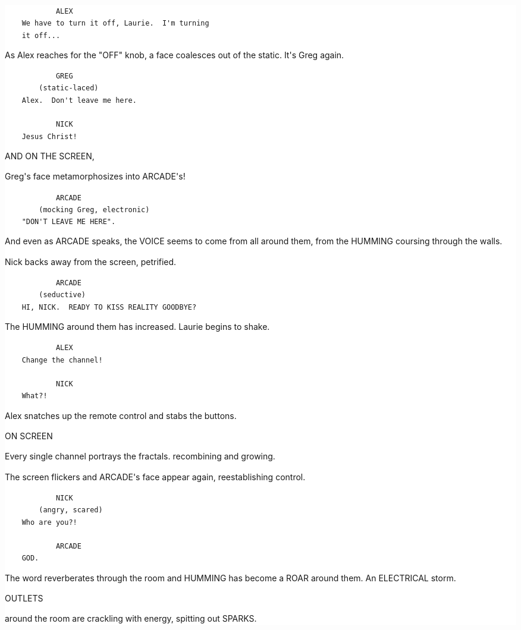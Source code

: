 				ALEX
		We have to turn it off, Laurie.  I'm turning
		it off...

As Alex reaches for the "OFF" knob, a face coalesces out of the static.
It's Greg again.

				GREG
			(static-laced)
		Alex.  Don't leave me here.

				NICK
		Jesus Christ!

AND ON THE SCREEN,

Greg's face metamorphosizes into ARCADE's!

				ARCADE
			(mocking Greg, electronic)
		"DON'T LEAVE ME HERE".

And even as ARCADE speaks, the VOICE seems to come from all around them,
from the HUMMING coursing through the walls.

Nick backs away from the screen, petrified.

				ARCADE
			(seductive)
		HI, NICK.  READY TO KISS REALITY GOODBYE?

The HUMMING around them has increased.  Laurie begins to shake.

				ALEX
		Change the channel!

				NICK
		What?!

Alex snatches up the remote control and stabs the buttons.

ON SCREEN

Every single channel portrays the fractals. recombining and growing.

The screen flickers and ARCADE's face appear again, reestablishing
control.

				NICK
			(angry, scared)
		Who are you?!

				ARCADE
		GOD.

The word reverberates through the room and HUMMING has become a ROAR
around them.  An ELECTRICAL storm.

OUTLETS

around the room are crackling with energy, spitting out SPARKS.
